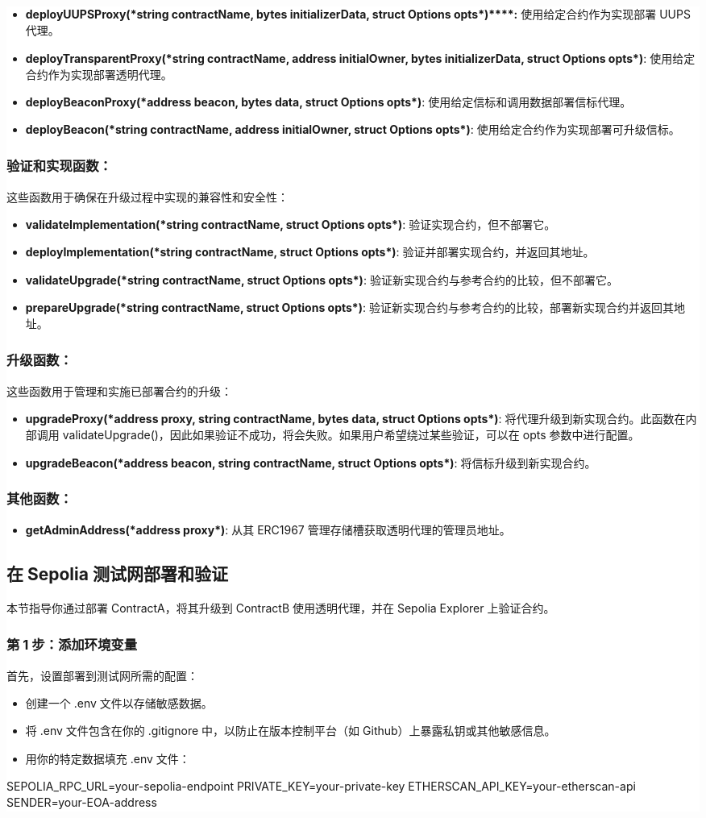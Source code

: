 *   **deployUUPSProxy(\*string contractName, bytes initializerData, struct Options opts\*)****:** 使用给定合约作为实现部署 UUPS 代理。
    
*   **deployTransparentProxy(\*string contractName, address initialOwner, bytes initializerData, struct Options opts\*)**: 使用给定合约作为实现部署透明代理。
    
*   **deployBeaconProxy(\*address beacon, bytes data, struct Options opts\*)**: 使用给定信标和调用数据部署信标代理。
    
*   **deployBeacon(\*string contractName, address initialOwner, struct Options opts\*)**: 使用给定合约作为实现部署可升级信标。
    

### 验证和实现函数：

这些函数用于确保在升级过程中实现的兼容性和安全性：

*   **validateImplementation(\*string contractName, struct Options opts\*)**: 验证实现合约，但不部署它。
    
*   **deployImplementation(\*string contractName, struct Options opts\*)**: 验证并部署实现合约，并返回其地址。
    
*   **validateUpgrade(\*string contractName, struct Options opts\*)**: 验证新实现合约与参考合约的比较，但不部署它。
    
*   **prepareUpgrade(\*string contractName, struct Options opts\*)**: 验证新实现合约与参考合约的比较，部署新实现合约并返回其地址。
    

### 升级函数：

这些函数用于管理和实施已部署合约的升级：

*   **upgradeProxy(\*address proxy, string contractName, bytes data, struct Options opts\*)**: 将代理升级到新实现合约。此函数在内部调用 validateUpgrade()，因此如果验证不成功，将会失败。如果用户希望绕过某些验证，可以在 opts 参数中进行配置。
    
*   **upgradeBeacon(\*address beacon, string contractName, struct Options opts\*)**: 将信标升级到新实现合约。
    

### 其他函数：

*   **getAdminAddress(\*address proxy\*)**: 从其 ERC1967 管理存储槽获取透明代理的管理员地址。
    

## 在 Sepolia 测试网部署和验证

本节指导你通过部署 ContractA，将其升级到 ContractB 使用透明代理，并在 Sepolia Explorer 上验证合约。

### 第 1 步：添加环境变量

首先，设置部署到测试网所需的配置：

*   创建一个 .env 文件以存储敏感数据。
    
*   将 .env 文件包含在你的 .gitignore 中，以防止在版本控制平台（如 Github）上暴露私钥或其他敏感信息。
    
*   用你的特定数据填充 .env 文件：
    

SEPOLIA\_RPC\_URL=your-sepolia-endpoint
PRIVATE\_KEY=your-private-key
ETHERSCAN\_API\_KEY=your-etherscan-api
SENDER=your-EOA-address
